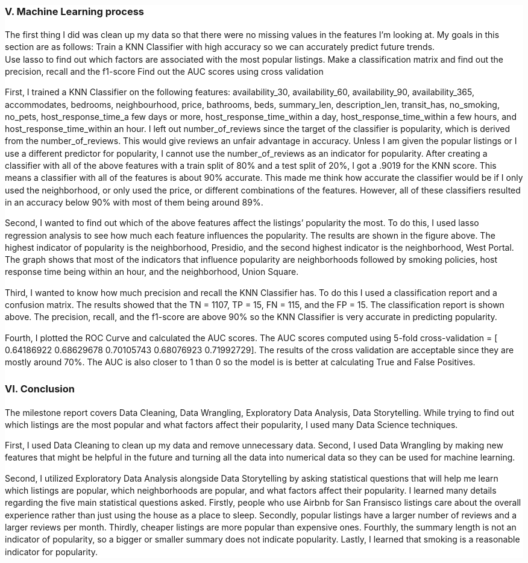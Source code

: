### V. Machine Learning process

The first thing I did was clean up my data so that there were no missing values in the features I’m looking at. My goals in this section are as follows:
Train a KNN Classifier with high accuracy so we can accurately predict future trends.  
Use lasso to find out which factors are associated with the most popular listings. 
Make a classification matrix and find out the precision, recall and the f1-score
Find out the AUC scores using cross validation

First, I trained a KNN Classifier on the following features: availability_30, availability_60, availability_90, availability_365, accommodates, bedrooms, neighbourhood, price, bathrooms, beds, summary_len, description_len, transit_has, no_smoking, no_pets, host_response_time_a few days or more, host_response_time_within a day, host_response_time_within a few hours, and host_response_time_within an hour. I left out number_of_reviews since the target of the classifier is popularity, which is derived from the number_of_reviews. This would give reviews an unfair advantage in accuracy. Unless I am given the popular listings or I use a different predictor for popularity, I cannot use the number_of_reviews as an indicator for popularity. After creating a classifier with all of the above features with a train split of 80% and a test split of 20%, I got a .9019 for the KNN score. This means a classifier with all of the features is about 90% accurate. This made me think how accurate the classifier would be if I only used the neighborhood, or only used the price, or different combinations of the features. However, all of these classifiers resulted in an accuracy below 90% with most of them being around 89%. 

Second, I wanted to find out which of the above features affect the listings’ popularity the most. To do this, I used lasso regression analysis to see how much each feature influences the popularity. The results are shown in the figure above. The highest indicator of popularity is the neighborhood, Presidio, and the second highest indicator is the neighborhood, West Portal. The graph shows that most of the indicators that influence popularity are neighborhoods followed by smoking policies, host response time being within an hour, and the neighborhood, Union Square.
 
Third, I wanted to know how much precision and recall the KNN Classifier has. To do this I used a classification report and a confusion matrix. The results showed that the TN = 1107, TP = 15, FN = 115, and the FP = 15. The classification report is shown above. The precision, recall, and the f1-score are above 90% so the KNN Classifier is very accurate in predicting popularity. 
	
Fourth, I plotted the ROC Curve and calculated the AUC scores. The AUC scores computed using 5-fold cross-validation = [ 0.64186922  0.68629678  0.70105743  0.68076923  0.71992729]. The results of the cross validation are acceptable since they are mostly around 70%. The AUC is also closer to 1 than 0 so the model is is better at calculating True and False Positives. 

### VI. Conclusion
The milestone report covers Data Cleaning, Data Wrangling, Exploratory Data Analysis, Data Storytelling. While trying to find out which listings are the most popular and what factors affect their popularity, I used many Data Science techniques. 

First, I used Data Cleaning to clean up my data and remove unnecessary data. Second, I used Data Wrangling by making new features that might be helpful in the future and turning all the data into numerical data so they can be used for machine learning. 

Second, I utilized Exploratory Data Analysis alongside Data Storytelling by asking statistical questions that will help me learn which listings are popular, which neighborhoods are popular, and what factors affect their popularity. I learned many details regarding the five main statistical questions asked. Firstly, people who use Airbnb for San Fransisco listings care about the overall experience rather than just using the house as a place to sleep. Secondly, popular listings have a larger number of reviews and a larger reviews per month. Thirdly, cheaper listings are more popular than expensive ones. Fourthly, the summary length is not an indicator of popularity, so a bigger or smaller summary does not indicate popularity. Lastly, I learned that smoking is a reasonable indicator for popularity. 
